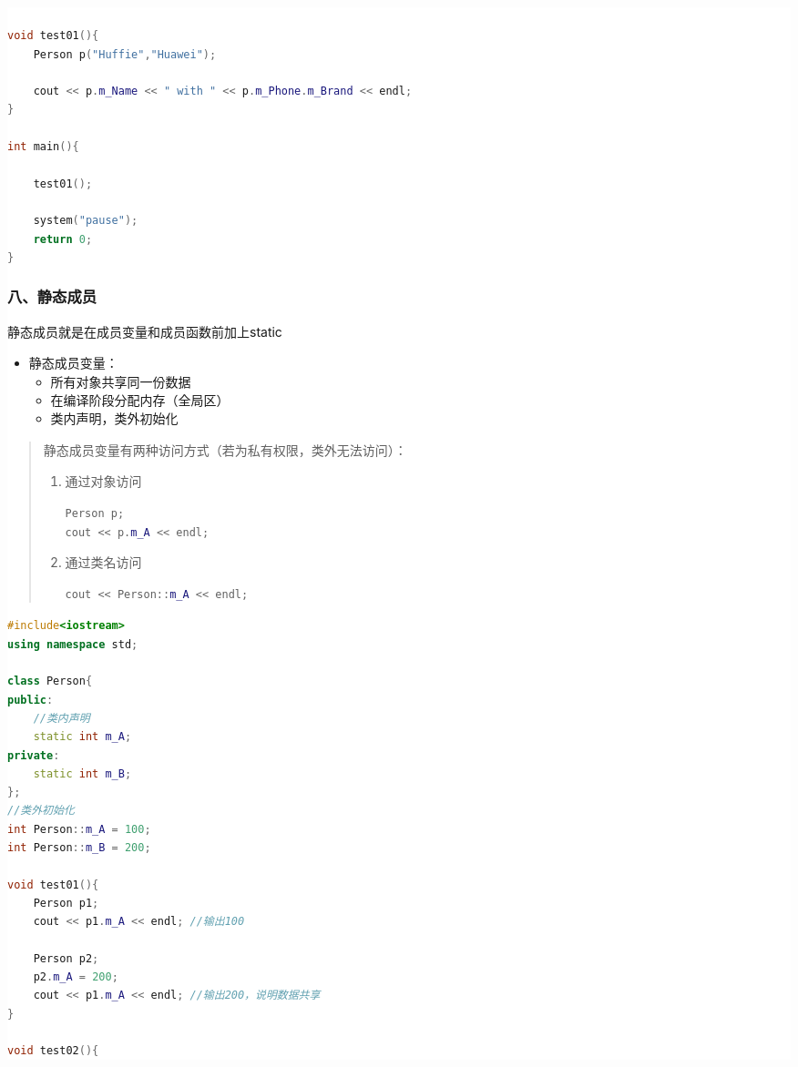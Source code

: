```c++

void test01(){
	Person p("Huffie","Huawei");

	cout << p.m_Name << " with " << p.m_Phone.m_Brand << endl;
}

int main(){

	test01();

	system("pause");
	return 0;
}
```

### 八、静态成员
静态成员就是在成员变量和成员函数前加上static

* 静态成员变量：
  * 所有对象共享同一份数据
  * 在编译阶段分配内存（全局区）
  * 类内声明，类外初始化

> 静态成员变量有两种访问方式（若为私有权限，类外无法访问）：
>
> 1. 通过对象访问
>
>    ```c++
>    Person p;
>    cout << p.m_A << endl;
>    ```
>
> 2. 通过类名访问
>
>    ```c++
>    cout << Person::m_A << endl;
>    ```

```c++
#include<iostream>
using namespace std;

class Person{
public:
	//类内声明
	static int m_A;
private:
	static int m_B;
};
//类外初始化
int Person::m_A = 100;
int Person::m_B = 200;

void test01(){
	Person p1;
	cout << p1.m_A << endl;	//输出100
	
	Person p2;
	p2.m_A = 200;
	cout << p1.m_A << endl;	//输出200，说明数据共享
}

void test02(){
```